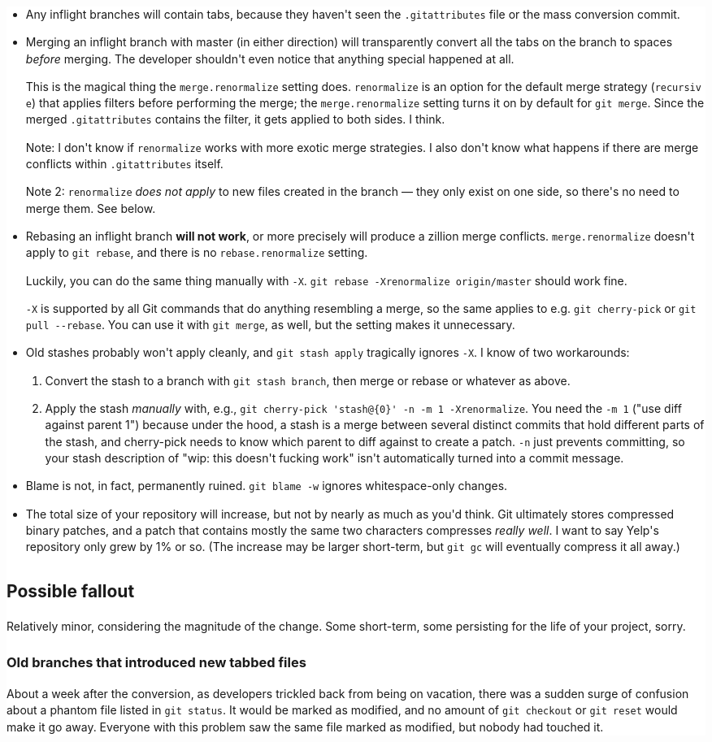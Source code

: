 * Any inflight branches will contain tabs, because they haven't seen the `.gitattributes` file or the mass conversion commit.

* Merging an inflight branch with master (in either direction) will transparently convert all the tabs on the branch to spaces _before_ merging.  The developer shouldn't even notice that anything special happened at all.

    This is the magical thing the `merge.renormalize` setting does.  `renormalize` is an option for the default merge strategy (`recursive`) that applies filters before performing the merge; the `merge.renormalize` setting turns it on by default for `git merge`.  Since the merged `.gitattributes` contains the filter, it gets applied to both sides.  I think.

    Note: I don't know if `renormalize` works with more exotic merge strategies.  I also don't know what happens if there are merge conflicts within `.gitattributes` itself.

    Note 2: `renormalize` _does not apply_ to new files created in the branch — they only exist on one side, so there's no need to merge them.  See below.

* Rebasing an inflight branch **will not work**, or more precisely will produce a zillion merge conflicts.  `merge.renormalize` doesn't apply to `git rebase`, and there is no `rebase.renormalize` setting.

    Luckily, you can do the same thing manually with `-X`.  `git rebase -Xrenormalize origin/master` should work fine.

    `-X` is supported by all Git commands that do anything resembling a merge, so the same applies to e.g. `git cherry-pick` or `git pull --rebase`.  You can use it with `git merge`, as well, but the setting makes it unnecessary.

* Old stashes probably won't apply cleanly, and `git stash apply` tragically ignores `-X`.  I know of two workarounds:

    1. Convert the stash to a branch with `git stash branch`, then merge or rebase or whatever as above.

    2. Apply the stash _manually_ with, e.g., `git cherry-pick 'stash@{0}' -n -m 1 -Xrenormalize`.  You need the `-m 1` ("use diff against parent 1") because under the hood, a stash is a merge between several distinct commits that hold different parts of the stash, and cherry-pick needs to know which parent to diff against to create a patch.  `-n` just prevents committing, so your stash description of "wip: this doesn't fucking work" isn't automatically turned into a commit message.

* Blame is not, in fact, permanently ruined.  `git blame -w` ignores whitespace-only changes.

* The total size of your repository will increase, but not by nearly as much as you'd think.  Git ultimately stores compressed binary patches, and a patch that contains mostly the same two characters compresses _really well_.  I want to say Yelp's repository only grew by 1% or so.  (The increase may be larger short-term, but `git gc` will eventually compress it all away.)


## Possible fallout

Relatively minor, considering the magnitude of the change.  Some short-term, some persisting for the life of your project, sorry.

### Old branches that introduced new tabbed files

About a week after the conversion, as developers trickled back from being on vacation, there was a sudden surge of confusion about a phantom file listed in `git status`.  It would be marked as modified, and no amount of `git checkout` or `git reset` would make it go away.  Everyone with this problem saw the same file marked as modified, but nobody had touched it.
